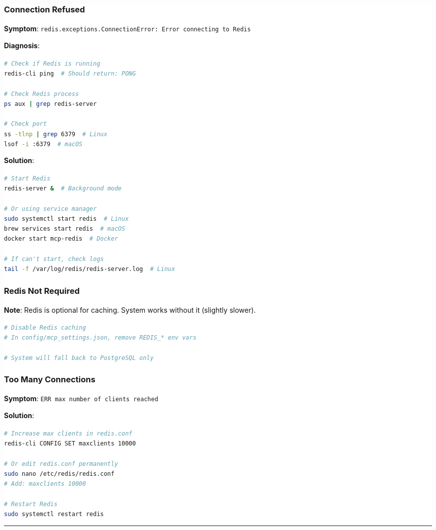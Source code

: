 ### Connection Refused

**Symptom**: `redis.exceptions.ConnectionError: Error connecting to Redis`

**Diagnosis**:

```bash
# Check if Redis is running
redis-cli ping  # Should return: PONG

# Check Redis process
ps aux | grep redis-server

# Check port
ss -tlnp | grep 6379  # Linux
lsof -i :6379  # macOS
```

**Solution**:

```bash
# Start Redis
redis-server &  # Background mode

# Or using service manager
sudo systemctl start redis  # Linux
brew services start redis  # macOS
docker start mcp-redis  # Docker

# If can't start, check logs
tail -f /var/log/redis/redis-server.log  # Linux
```

### Redis Not Required

**Note**: Redis is optional for caching. System works without it (slightly slower).

```bash
# Disable Redis caching
# In config/mcp_settings.json, remove REDIS_* env vars

# System will fall back to PostgreSQL only
```

### Too Many Connections

**Symptom**: `ERR max number of clients reached`

**Solution**:

```bash
# Increase max clients in redis.conf
redis-cli CONFIG SET maxclients 10000

# Or edit redis.conf permanently
sudo nano /etc/redis/redis.conf
# Add: maxclients 10000

# Restart Redis
sudo systemctl restart redis
```

---